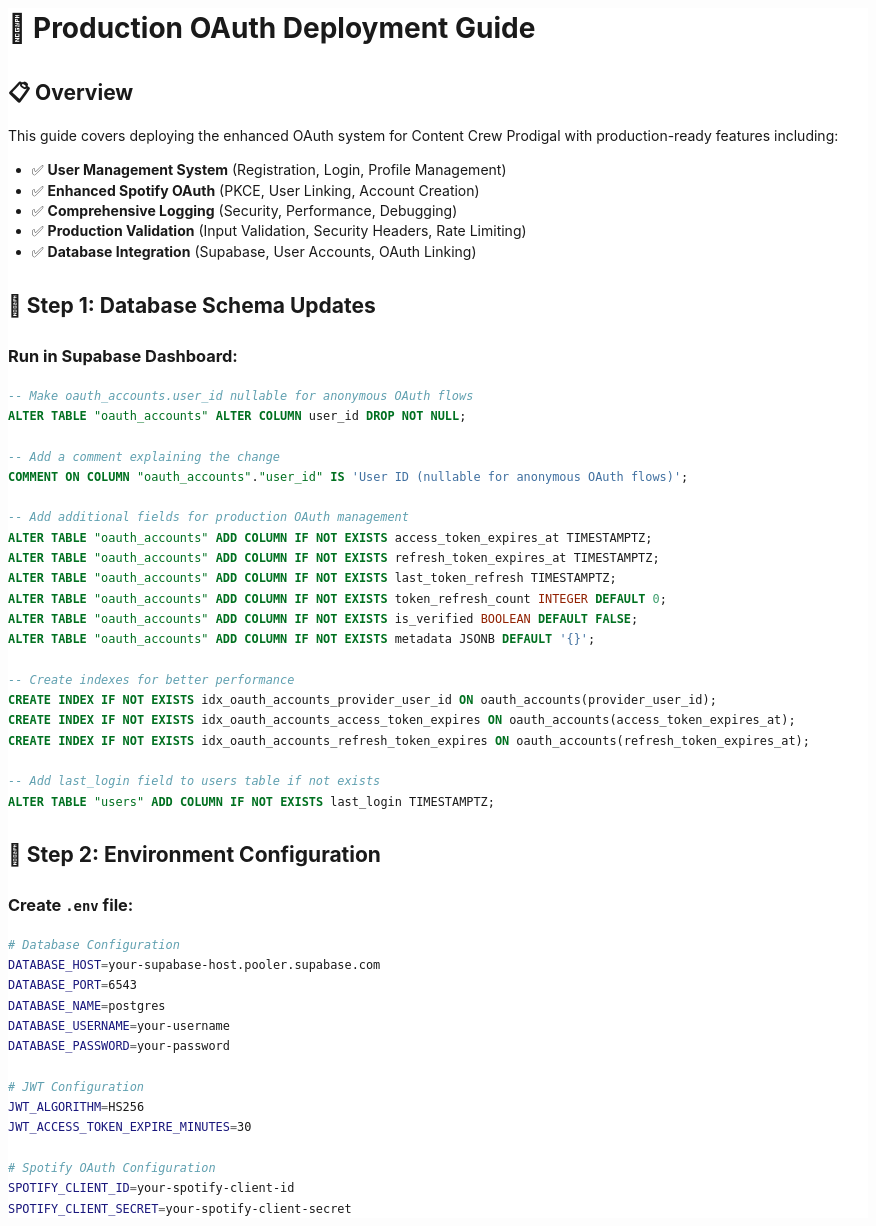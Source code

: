 # 🚀 Production OAuth Deployment Guide

## 📋 **Overview**

This guide covers deploying the enhanced OAuth system for Content Crew Prodigal with production-ready features including:

- ✅ **User Management System** (Registration, Login, Profile Management)
- ✅ **Enhanced Spotify OAuth** (PKCE, User Linking, Account Creation)
- ✅ **Comprehensive Logging** (Security, Performance, Debugging)
- ✅ **Production Validation** (Input Validation, Security Headers, Rate Limiting)
- ✅ **Database Integration** (Supabase, User Accounts, OAuth Linking)

## 🔧 **Step 1: Database Schema Updates**

### **Run in Supabase Dashboard:**

```sql
-- Make oauth_accounts.user_id nullable for anonymous OAuth flows
ALTER TABLE "oauth_accounts" ALTER COLUMN user_id DROP NOT NULL;

-- Add a comment explaining the change
COMMENT ON COLUMN "oauth_accounts"."user_id" IS 'User ID (nullable for anonymous OAuth flows)';

-- Add additional fields for production OAuth management
ALTER TABLE "oauth_accounts" ADD COLUMN IF NOT EXISTS access_token_expires_at TIMESTAMPTZ;
ALTER TABLE "oauth_accounts" ADD COLUMN IF NOT EXISTS refresh_token_expires_at TIMESTAMPTZ;
ALTER TABLE "oauth_accounts" ADD COLUMN IF NOT EXISTS last_token_refresh TIMESTAMPTZ;
ALTER TABLE "oauth_accounts" ADD COLUMN IF NOT EXISTS token_refresh_count INTEGER DEFAULT 0;
ALTER TABLE "oauth_accounts" ADD COLUMN IF NOT EXISTS is_verified BOOLEAN DEFAULT FALSE;
ALTER TABLE "oauth_accounts" ADD COLUMN IF NOT EXISTS metadata JSONB DEFAULT '{}';

-- Create indexes for better performance
CREATE INDEX IF NOT EXISTS idx_oauth_accounts_provider_user_id ON oauth_accounts(provider_user_id);
CREATE INDEX IF NOT EXISTS idx_oauth_accounts_access_token_expires ON oauth_accounts(access_token_expires_at);
CREATE INDEX IF NOT EXISTS idx_oauth_accounts_refresh_token_expires ON oauth_accounts(refresh_token_expires_at);

-- Add last_login field to users table if not exists
ALTER TABLE "users" ADD COLUMN IF NOT EXISTS last_login TIMESTAMPTZ;
```

## 🔐 **Step 2: Environment Configuration**

### **Create `.env` file:**

```bash
# Database Configuration
DATABASE_HOST=your-supabase-host.pooler.supabase.com
DATABASE_PORT=6543
DATABASE_NAME=postgres
DATABASE_USERNAME=your-username
DATABASE_PASSWORD=your-password

# JWT Configuration
JWT_ALGORITHM=HS256
JWT_ACCESS_TOKEN_EXPIRE_MINUTES=30

# Spotify OAuth Configuration
SPOTIFY_CLIENT_ID=your-spotify-client-id
SPOTIFY_CLIENT_SECRET=your-spotify-client-secret
```